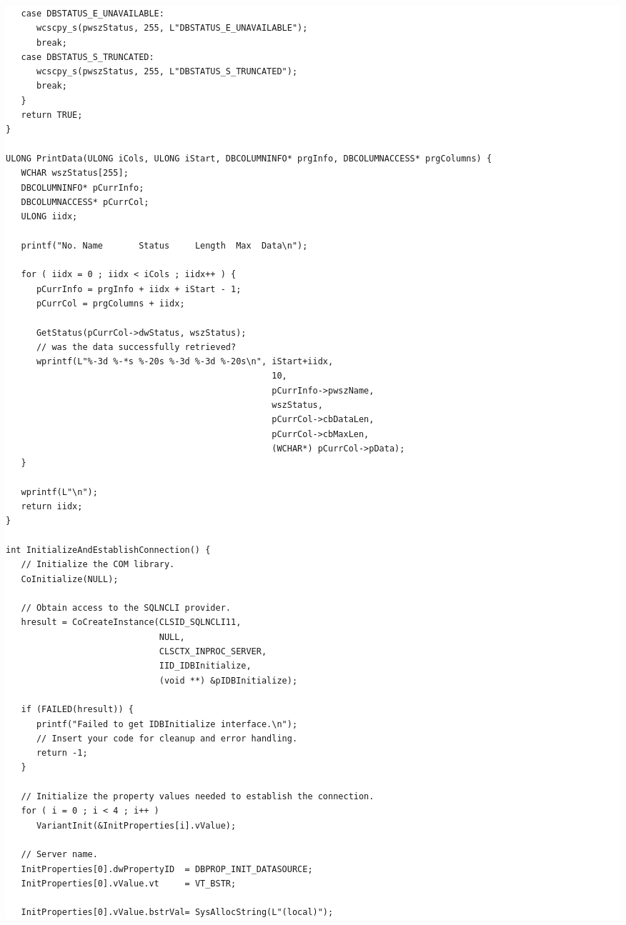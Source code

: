 ```  
   case DBSTATUS_E_UNAVAILABLE:  
      wcscpy_s(pwszStatus, 255, L"DBSTATUS_E_UNAVAILABLE");  
      break;  
   case DBSTATUS_S_TRUNCATED:  
      wcscpy_s(pwszStatus, 255, L"DBSTATUS_S_TRUNCATED");  
      break;  
   }  
   return TRUE;  
}  
  
ULONG PrintData(ULONG iCols, ULONG iStart, DBCOLUMNINFO* prgInfo, DBCOLUMNACCESS* prgColumns) {  
   WCHAR wszStatus[255];  
   DBCOLUMNINFO* pCurrInfo;  
   DBCOLUMNACCESS* pCurrCol;  
   ULONG iidx;  
  
   printf("No. Name       Status     Length  Max  Data\n");  
  
   for ( iidx = 0 ; iidx < iCols ; iidx++ ) {  
      pCurrInfo = prgInfo + iidx + iStart - 1;  
      pCurrCol = prgColumns + iidx;  
  
      GetStatus(pCurrCol->dwStatus, wszStatus);   
      // was the data successfully retrieved?  
      wprintf(L"%-3d %-*s %-20s %-3d %-3d %-20s\n", iStart+iidx,   
                                                    10,   
                                                    pCurrInfo->pwszName,   
                                                    wszStatus,  
                                                    pCurrCol->cbDataLen,  
                                                    pCurrCol->cbMaxLen,  
                                                    (WCHAR*) pCurrCol->pData);  
   }  
  
   wprintf(L"\n");  
   return iidx;  
}  
  
int InitializeAndEstablishConnection() {      
   // Initialize the COM library.  
   CoInitialize(NULL);  
  
   // Obtain access to the SQLNCLI provider.  
   hresult = CoCreateInstance(CLSID_SQLNCLI11,  
                              NULL,  
                              CLSCTX_INPROC_SERVER,  
                              IID_IDBInitialize,  
                              (void **) &pIDBInitialize);  
  
   if (FAILED(hresult)) {  
      printf("Failed to get IDBInitialize interface.\n");  
      // Insert your code for cleanup and error handling.  
      return -1;  
   }  
  
   // Initialize the property values needed to establish the connection.  
   for ( i = 0 ; i < 4 ; i++ )   
      VariantInit(&InitProperties[i].vValue);  
  
   // Server name.  
   InitProperties[0].dwPropertyID  = DBPROP_INIT_DATASOURCE;  
   InitProperties[0].vValue.vt     = VT_BSTR;  
  
   InitProperties[0].vValue.bstrVal= SysAllocString(L"(local)");  
```